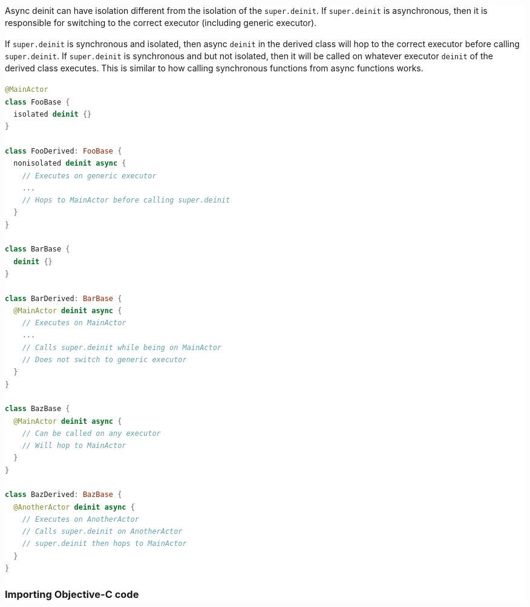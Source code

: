 Async deinit can have isolation different from the isolation of the `super.deinit`. If `super.deinit` is asynchronous, then it is responsible for switching to the correct executor (including generic executor).

If `super.deinit` is synchronous and isolated, then async `deinit` in the derived class will hop to the correct executor before calling `super.deinit`. If `super.deinit` is synchronous and but not isolated, then it will be called on whatever executor `deinit` of the derived class executes. This is similar to how calling synchronous functions from async functions works.

```swift
@MainActor
class FooBase {
  isolated deinit {}
}

class FooDerived: FooBase {
  nonisolated deinit async {
    // Executes on generic executor
    ...
    // Hops to MainActor before calling super.deinit
  }
}

class BarBase {
  deinit {}
}

class BarDerived: BarBase {
  @MainActor deinit async {
    // Executes on MainActor
    ...
    // Calls super.deinit while being on MainActor
    // Does not switch to generic executor
  }
}

class BazBase {
  @MainActor deinit async {
    // Can be called on any executor
    // Will hop to MainActor
  }
}

class BazDerived: BazBase {
  @AnotherActor deinit async {
    // Executes on AnotherActor
    // Calls super.deinit on AnotherActor
    // super.deinit then hops to MainActor
  }
}
```

### Importing Objective-C code
